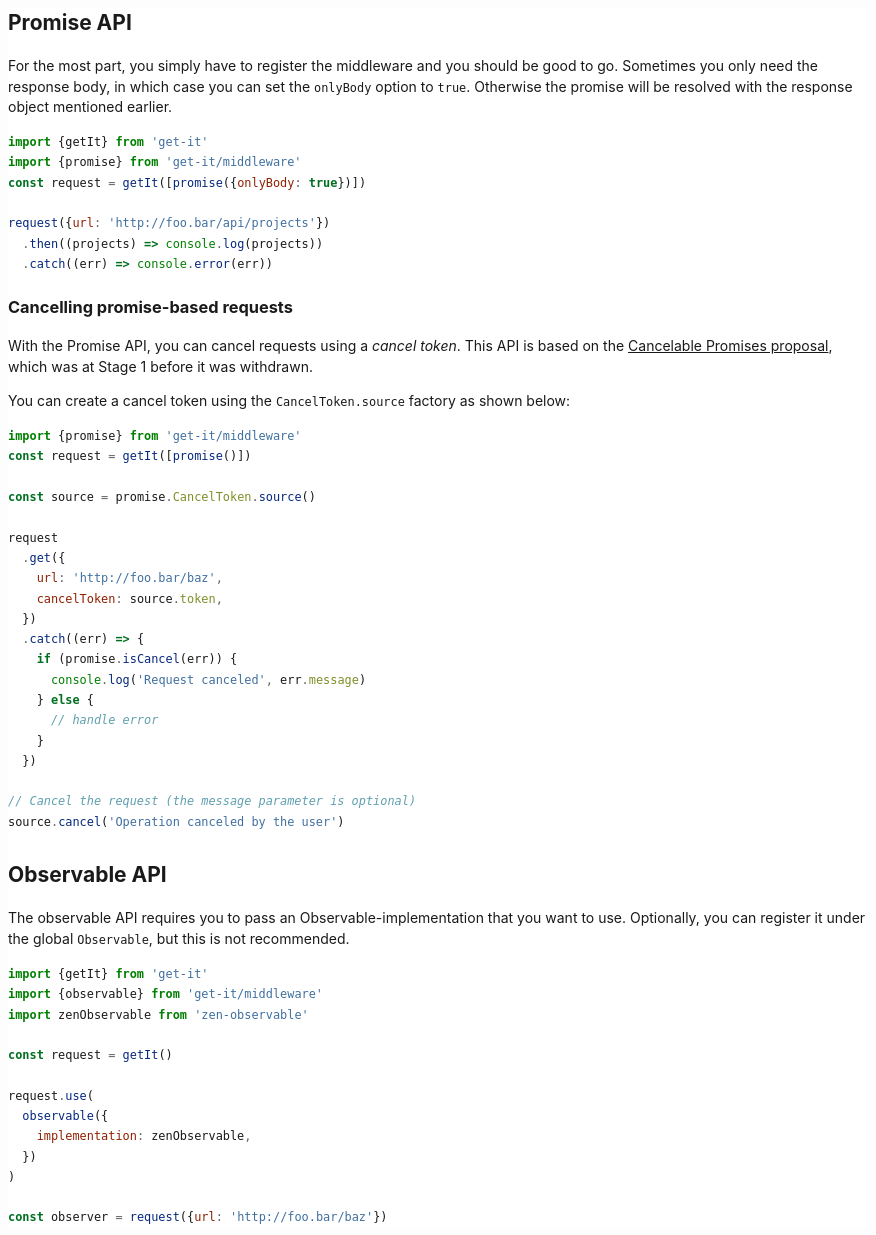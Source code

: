 ## Promise API

For the most part, you simply have to register the middleware and you should be good to go. Sometimes you only need the response body, in which case you can set the `onlyBody` option to `true`. Otherwise the promise will be resolved with the response object mentioned earlier.

```js
import {getIt} from 'get-it'
import {promise} from 'get-it/middleware'
const request = getIt([promise({onlyBody: true})])

request({url: 'http://foo.bar/api/projects'})
  .then((projects) => console.log(projects))
  .catch((err) => console.error(err))
```

### Cancelling promise-based requests

With the Promise API, you can cancel requests using a _cancel token_. This API is based on the [Cancelable Promises proposal](https://github.com/tc39/proposal-cancelable-promises), which was at Stage 1 before it was withdrawn.

You can create a cancel token using the `CancelToken.source` factory as shown below:

```js
import {promise} from 'get-it/middleware'
const request = getIt([promise()])

const source = promise.CancelToken.source()

request
  .get({
    url: 'http://foo.bar/baz',
    cancelToken: source.token,
  })
  .catch((err) => {
    if (promise.isCancel(err)) {
      console.log('Request canceled', err.message)
    } else {
      // handle error
    }
  })

// Cancel the request (the message parameter is optional)
source.cancel('Operation canceled by the user')
```

## Observable API

The observable API requires you to pass an Observable-implementation that you want to use. Optionally, you can register it under the global `Observable`, but this is not recommended.

```js
import {getIt} from 'get-it'
import {observable} from 'get-it/middleware'
import zenObservable from 'zen-observable'

const request = getIt()

request.use(
  observable({
    implementation: zenObservable,
  })
)

const observer = request({url: 'http://foo.bar/baz'})
```

[gzip-badge]: https://img.shields.io/bundlephobia/minzip/get-it?label=gzip%20size&style=flat-square
[size-badge]: https://img.shields.io/bundlephobia/min/get-it?label=size&style=flat-square
[bundlephobia]: https://bundlephobia.com/package/get-it
[modern browsers]: https://browsersl.ist/#q=%3E+0.2%25+and+supports+es6-module+and+supports+es6-module-dynamic-import+and+not+dead+and+not+IE+11